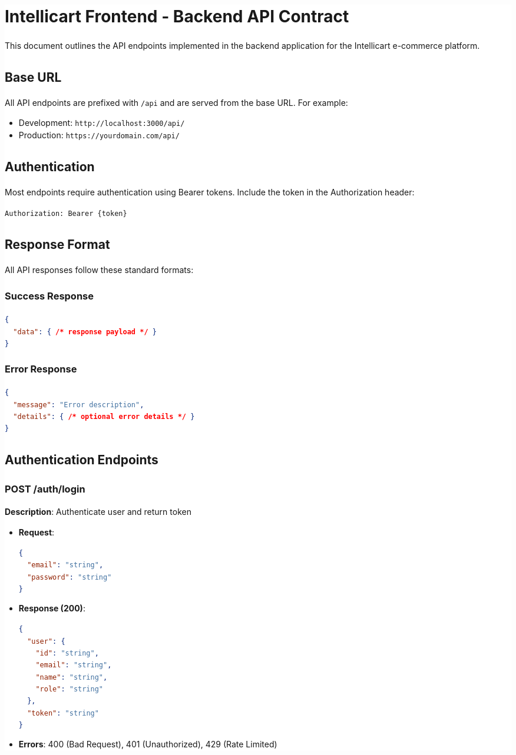 # Intellicart Frontend - Backend API Contract

This document outlines the API endpoints implemented in the backend application for the Intellicart e-commerce platform.

## Base URL
All API endpoints are prefixed with `/api` and are served from the base URL. For example:
- Development: `http://localhost:3000/api/`
- Production: `https://yourdomain.com/api/`

## Authentication

Most endpoints require authentication using Bearer tokens. Include the token in the Authorization header:
```
Authorization: Bearer {token}
```

## Response Format

All API responses follow these standard formats:

### Success Response
```json
{
  "data": { /* response payload */ }
}
```

### Error Response
```json
{
  "message": "Error description",
  "details": { /* optional error details */ }
}
```

## Authentication Endpoints

### POST /auth/login
**Description**: Authenticate user and return token
- **Request**:
  ```json
  {
    "email": "string",
    "password": "string"
  }
  ```
- **Response (200)**:
  ```json
  {
    "user": {
      "id": "string",
      "email": "string",
      "name": "string",
      "role": "string"
    },
    "token": "string"
  }
  ```
- **Errors**: 400 (Bad Request), 401 (Unauthorized), 429 (Rate Limited)
